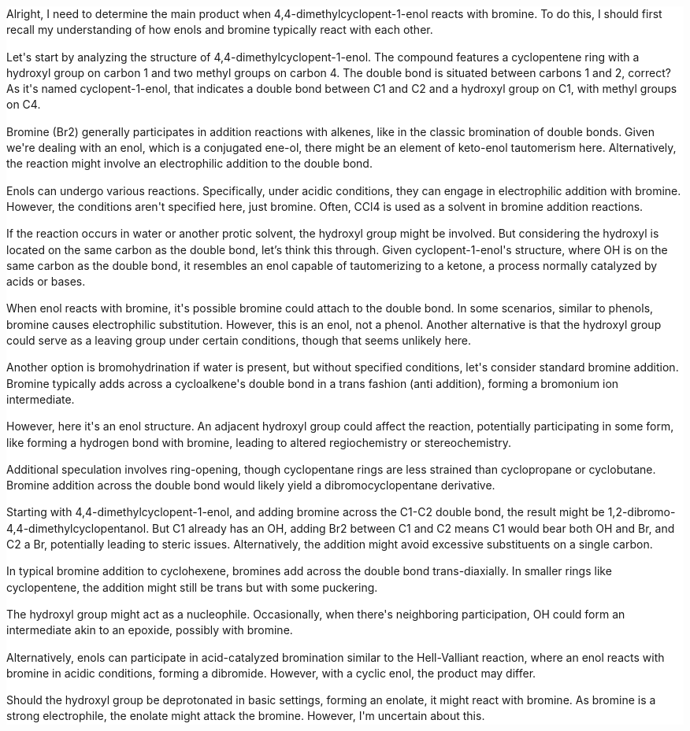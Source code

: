 Alright, I need to determine the main product when 4,4-dimethylcyclopent-1-enol reacts with bromine. To do this, I should first recall my understanding of how enols and bromine typically react with each other.

Let's start by analyzing the structure of 4,4-dimethylcyclopent-1-enol. The compound features a cyclopentene ring with a hydroxyl group on carbon 1 and two methyl groups on carbon 4. The double bond is situated between carbons 1 and 2, correct? As it's named cyclopent-1-enol, that indicates a double bond between C1 and C2 and a hydroxyl group on C1, with methyl groups on C4.

Bromine (Br2) generally participates in addition reactions with alkenes, like in the classic bromination of double bonds. Given we're dealing with an enol, which is a conjugated ene-ol, there might be an element of keto-enol tautomerism here. Alternatively, the reaction might involve an electrophilic addition to the double bond.

Enols can undergo various reactions. Specifically, under acidic conditions, they can engage in electrophilic addition with bromine. However, the conditions aren't specified here, just bromine. Often, CCl4 is used as a solvent in bromine addition reactions.

If the reaction occurs in water or another protic solvent, the hydroxyl group might be involved. But considering the hydroxyl is located on the same carbon as the double bond, let’s think this through. Given cyclopent-1-enol's structure, where OH is on the same carbon as the double bond, it resembles an enol capable of tautomerizing to a ketone, a process normally catalyzed by acids or bases.

When enol reacts with bromine, it's possible bromine could attach to the double bond. In some scenarios, similar to phenols, bromine causes electrophilic substitution. However, this is an enol, not a phenol. Another alternative is that the hydroxyl group could serve as a leaving group under certain conditions, though that seems unlikely here.

Another option is bromohydrination if water is present, but without specified conditions, let's consider standard bromine addition. Bromine typically adds across a cycloalkene's double bond in a trans fashion (anti addition), forming a bromonium ion intermediate.

However, here it's an enol structure. An adjacent hydroxyl group could affect the reaction, potentially participating in some form, like forming a hydrogen bond with bromine, leading to altered regiochemistry or stereochemistry.

Additional speculation involves ring-opening, though cyclopentane rings are less strained than cyclopropane or cyclobutane. Bromine addition across the double bond would likely yield a dibromocyclopentane derivative.

Starting with 4,4-dimethylcyclopent-1-enol, and adding bromine across the C1-C2 double bond, the result might be 1,2-dibromo-4,4-dimethylcyclopentanol. But C1 already has an OH, adding Br2 between C1 and C2 means C1 would bear both OH and Br, and C2 a Br, potentially leading to steric issues. Alternatively, the addition might avoid excessive substituents on a single carbon.

In typical bromine addition to cyclohexene, bromines add across the double bond trans-diaxially. In smaller rings like cyclopentene, the addition might still be trans but with some puckering.

The hydroxyl group might act as a nucleophile. Occasionally, when there's neighboring participation, OH could form an intermediate akin to an epoxide, possibly with bromine.

Alternatively, enols can participate in acid-catalyzed bromination similar to the Hell-Valliant reaction, where an enol reacts with bromine in acidic conditions, forming a dibromide. However, with a cyclic enol, the product may differ.

Should the hydroxyl group be deprotonated in basic settings, forming an enolate, it might react with bromine. As bromine is a strong electrophile, the enolate might attack the bromine. However, I'm uncertain about this.
